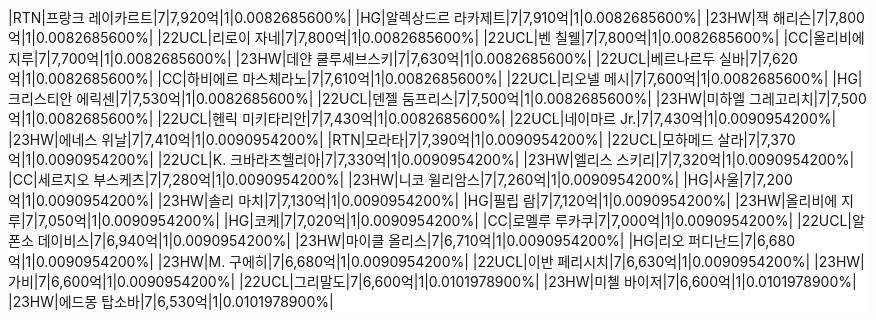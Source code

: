 |RTN|프랑크 레이카르트|7|7,920억|1|0.0082685600%|
|HG|알렉상드르 라카제트|7|7,910억|1|0.0082685600%|
|23HW|잭 해리슨|7|7,800억|1|0.0082685600%|
|22UCL|리로이 자네|7|7,800억|1|0.0082685600%|
|22UCL|벤 칠웰|7|7,800억|1|0.0082685600%|
|CC|올리비에 지루|7|7,700억|1|0.0082685600%|
|23HW|데얀 쿨루세브스키|7|7,630억|1|0.0082685600%|
|22UCL|베르나르두 실바|7|7,620억|1|0.0082685600%|
|CC|하비에르 마스체라노|7|7,610억|1|0.0082685600%|
|22UCL|리오넬 메시|7|7,600억|1|0.0082685600%|
|HG|크리스티안 에릭센|7|7,530억|1|0.0082685600%|
|22UCL|덴젤 둠프리스|7|7,500억|1|0.0082685600%|
|23HW|미하엘 그레고리치|7|7,500억|1|0.0082685600%|
|22UCL|헨릭 미키타리안|7|7,430억|1|0.0082685600%|
|22UCL|네이마르 Jr.|7|7,430억|1|0.0090954200%|
|23HW|에네스 위날|7|7,410억|1|0.0090954200%|
|RTN|모라타|7|7,390억|1|0.0090954200%|
|22UCL|모하메드 살라|7|7,370억|1|0.0090954200%|
|22UCL|K. 크바라츠헬리아|7|7,330억|1|0.0090954200%|
|23HW|엘리스 스키리|7|7,320억|1|0.0090954200%|
|CC|세르지오 부스케츠|7|7,280억|1|0.0090954200%|
|23HW|니코 윌리암스|7|7,260억|1|0.0090954200%|
|HG|사울|7|7,200억|1|0.0090954200%|
|23HW|솔리 마치|7|7,130억|1|0.0090954200%|
|HG|필립 람|7|7,120억|1|0.0090954200%|
|23HW|올리비에 지루|7|7,050억|1|0.0090954200%|
|HG|코케|7|7,020억|1|0.0090954200%|
|CC|로멜루 루카쿠|7|7,000억|1|0.0090954200%|
|22UCL|알폰소 데이비스|7|6,940억|1|0.0090954200%|
|23HW|마이클 올리스|7|6,710억|1|0.0090954200%|
|HG|리오 퍼디난드|7|6,680억|1|0.0090954200%|
|23HW|M. 구에히|7|6,680억|1|0.0090954200%|
|22UCL|이반 페리시치|7|6,630억|1|0.0090954200%|
|23HW|가비|7|6,600억|1|0.0090954200%|
|22UCL|그리말도|7|6,600억|1|0.0101978900%|
|23HW|미첼 바이저|7|6,600억|1|0.0101978900%|
|23HW|에드몽 탑소바|7|6,530억|1|0.0101978900%|